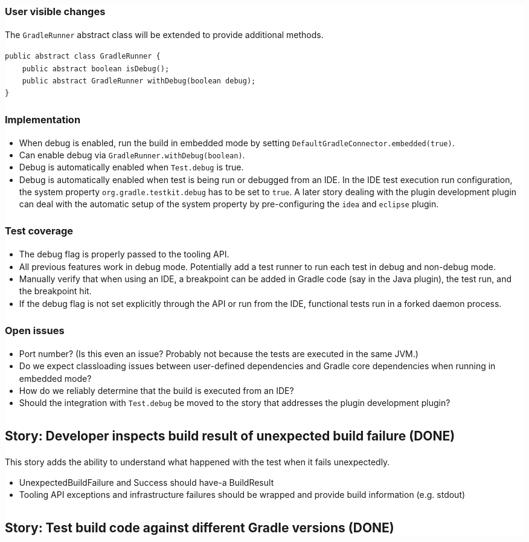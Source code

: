 ### User visible changes

The `GradleRunner` abstract class will be extended to provide additional methods.

    public abstract class GradleRunner {
        public abstract boolean isDebug();
        public abstract GradleRunner withDebug(boolean debug);
    }

### Implementation

* When debug is enabled, run the build in embedded mode by setting `DefaultGradleConnector.embedded(true)`.
* Can enable debug via `GradleRunner.withDebug(boolean)`.
* Debug is automatically enabled when `Test.debug` is true.
* Debug is automatically enabled when test is being run or debugged from an IDE. In the IDE test execution run configuration, the system property `org.gradle.testkit.debug` has to be set to `true`. A
later story dealing with the plugin development plugin can deal with the automatic setup of the system property by pre-configuring the `idea` and `eclipse` plugin.

### Test coverage

* The debug flag is properly passed to the tooling API.
* All previous features work in debug mode. Potentially add a test runner to run each test in debug and non-debug mode.
* Manually verify that when using an IDE, a breakpoint can be added in Gradle code (say in the Java plugin), the test run, and the breakpoint hit.
* If the debug flag is not set explicitly through the API or run from the IDE, functional tests run in a forked daemon process.

### Open issues

- Port number? (Is this even an issue? Probably not because the tests are executed in the same JVM.)
- Do we expect classloading issues between user-defined dependencies and Gradle core dependencies when running in embedded mode?
- How do we reliably determine that the build is executed from an IDE?
- Should the integration with `Test.debug` be moved to the story that addresses the plugin development plugin?

## Story: Developer inspects build result of unexpected build failure (DONE)

This story adds the ability to understand what happened with the test when it fails unexpectedly.

- UnexpectedBuildFailure and Success should have-a BuildResult
- Tooling API exceptions and infrastructure failures should be wrapped and provide build information (e.g. stdout)

## Story: Test build code against different Gradle versions (DONE)
